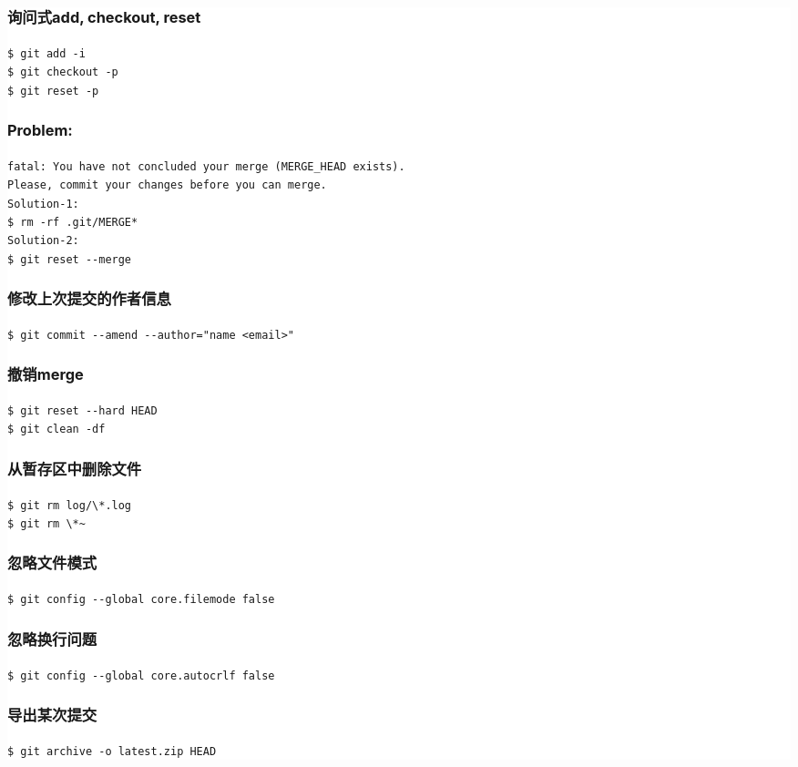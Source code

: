 ### 询问式add, checkout, reset
	$ git add -i
	$ git checkout -p
	$ git reset -p

### Problem:
	fatal: You have not concluded your merge (MERGE_HEAD exists).
	Please, commit your changes before you can merge.
	Solution-1:
	$ rm -rf .git/MERGE*
	Solution-2:
	$ git reset --merge

### 修改上次提交的作者信息
	$ git commit --amend --author="name <email>"

### 撤销merge
	$ git reset --hard HEAD
	$ git clean -df

### 从暂存区中删除文件
	$ git rm log/\*.log
	$ git rm \*~
	
### 忽略文件模式
	$ git config --global core.filemode false
	
### 忽略换行问题
	$ git config --global core.autocrlf false

### 导出某次提交
	$ git archive -o latest.zip HEAD
